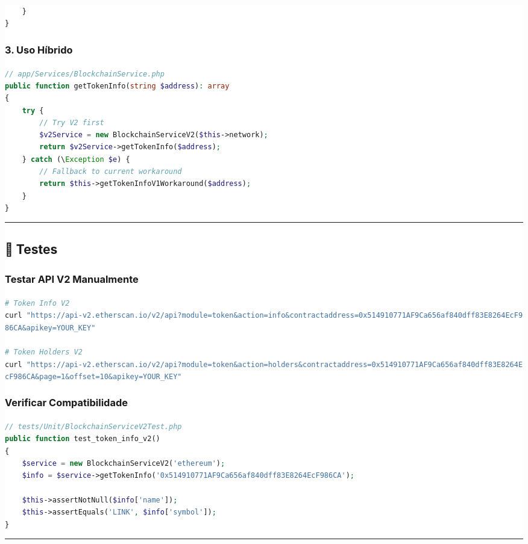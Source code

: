 ```php
    }
}
```

### 3. Uso Híbrido

```php
// app/Services/BlockchainService.php
public function getTokenInfo(string $address): array
{
    try {
        // Try V2 first
        $v2Service = new BlockchainServiceV2($this->network);
        return $v2Service->getTokenInfo($address);
    } catch (\Exception $e) {
        // Fallback to current workaround
        return $this->getTokenInfoV1Workaround($address);
    }
}
```

---

## 🧪 Testes

### Testar API V2 Manualmente

```bash
# Token Info V2
curl "https://api-v2.etherscan.io/v2/api?module=token&action=info&contractaddress=0x514910771AF9Ca656af840dff83E8264EcF986CA&apikey=YOUR_KEY"

# Token Holders V2
curl "https://api-v2.etherscan.io/v2/api?module=token&action=holders&contractaddress=0x514910771AF9Ca656af840dff83E8264EcF986CA&page=1&offset=10&apikey=YOUR_KEY"
```

### Verificar Compatibilidade

```php
// tests/Unit/BlockchainServiceV2Test.php
public function test_token_info_v2()
{
    $service = new BlockchainServiceV2('ethereum');
    $info = $service->getTokenInfo('0x514910771AF9Ca656af840dff83E8264EcF986CA');
    
    $this->assertNotNull($info['name']);
    $this->assertEquals('LINK', $info['symbol']);
}
```

---
